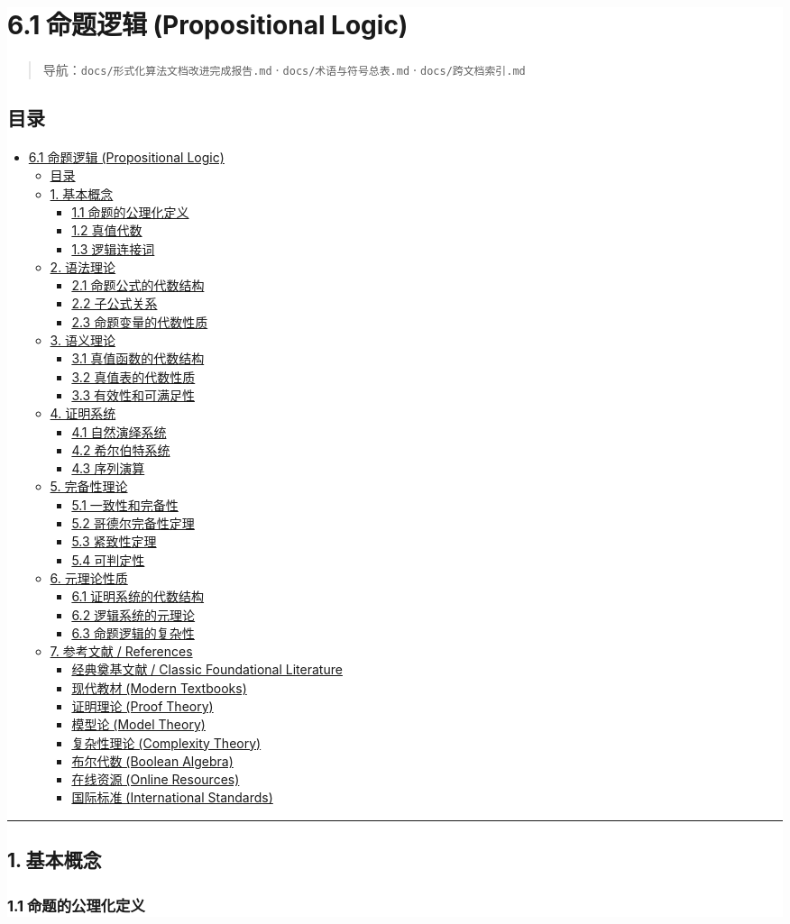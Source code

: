# 6.1 命题逻辑 (Propositional Logic)

> 导航：`docs/形式化算法文档改进完成报告.md` · `docs/术语与符号总表.md` · `docs/跨文档索引.md`

## 目录

- [6.1 命题逻辑 (Propositional Logic)](#61-命题逻辑-propositional-logic)
  - [目录](#目录)
  - [1. 基本概念](#1-基本概念)
    - [1.1 命题的公理化定义](#11-命题的公理化定义)
    - [1.2 真值代数](#12-真值代数)
    - [1.3 逻辑连接词](#13-逻辑连接词)
  - [2. 语法理论](#2-语法理论)
    - [2.1 命题公式的代数结构](#21-命题公式的代数结构)
    - [2.2 子公式关系](#22-子公式关系)
    - [2.3 命题变量的代数性质](#23-命题变量的代数性质)
  - [3. 语义理论](#3-语义理论)
    - [3.1 真值函数的代数结构](#31-真值函数的代数结构)
    - [3.2 真值表的代数性质](#32-真值表的代数性质)
    - [3.3 有效性和可满足性](#33-有效性和可满足性)
  - [4. 证明系统](#4-证明系统)
    - [4.1 自然演绎系统](#41-自然演绎系统)
    - [4.2 希尔伯特系统](#42-希尔伯特系统)
    - [4.3 序列演算](#43-序列演算)
  - [5. 完备性理论](#5-完备性理论)
    - [5.1 一致性和完备性](#51-一致性和完备性)
    - [5.2 哥德尔完备性定理](#52-哥德尔完备性定理)
    - [5.3 紧致性定理](#53-紧致性定理)
    - [5.4 可判定性](#54-可判定性)
  - [6. 元理论性质](#6-元理论性质)
    - [6.1 证明系统的代数结构](#61-证明系统的代数结构)
    - [6.2 逻辑系统的元理论](#62-逻辑系统的元理论)
    - [6.3 命题逻辑的复杂性](#63-命题逻辑的复杂性)
  - [7. 参考文献 / References](#7-参考文献--references)
    - [经典奠基文献 / Classic Foundational Literature](#经典奠基文献--classic-foundational-literature)
    - [现代教材 (Modern Textbooks)](#现代教材-modern-textbooks)
    - [证明理论 (Proof Theory)](#证明理论-proof-theory)
    - [模型论 (Model Theory)](#模型论-model-theory)
    - [复杂性理论 (Complexity Theory)](#复杂性理论-complexity-theory)
    - [布尔代数 (Boolean Algebra)](#布尔代数-boolean-algebra)
    - [在线资源 (Online Resources)](#在线资源-online-resources)
    - [国际标准 (International Standards)](#国际标准-international-standards)

---

## 1. 基本概念

### 1.1 命题的公理化定义
